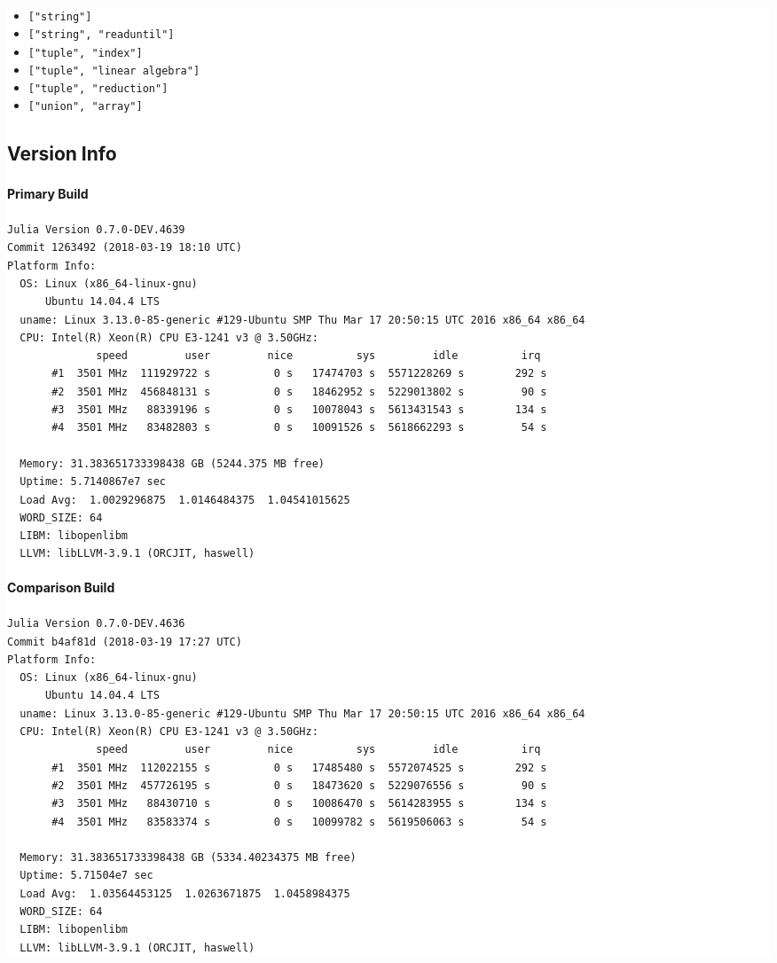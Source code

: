 - `["string"]`
- `["string", "readuntil"]`
- `["tuple", "index"]`
- `["tuple", "linear algebra"]`
- `["tuple", "reduction"]`
- `["union", "array"]`

## Version Info

#### Primary Build

```
Julia Version 0.7.0-DEV.4639
Commit 1263492 (2018-03-19 18:10 UTC)
Platform Info:
  OS: Linux (x86_64-linux-gnu)
      Ubuntu 14.04.4 LTS
  uname: Linux 3.13.0-85-generic #129-Ubuntu SMP Thu Mar 17 20:50:15 UTC 2016 x86_64 x86_64
  CPU: Intel(R) Xeon(R) CPU E3-1241 v3 @ 3.50GHz: 
              speed         user         nice          sys         idle          irq
       #1  3501 MHz  111929722 s          0 s   17474703 s  5571228269 s        292 s
       #2  3501 MHz  456848131 s          0 s   18462952 s  5229013802 s         90 s
       #3  3501 MHz   88339196 s          0 s   10078043 s  5613431543 s        134 s
       #4  3501 MHz   83482803 s          0 s   10091526 s  5618662293 s         54 s
       
  Memory: 31.383651733398438 GB (5244.375 MB free)
  Uptime: 5.7140867e7 sec
  Load Avg:  1.0029296875  1.0146484375  1.04541015625
  WORD_SIZE: 64
  LIBM: libopenlibm
  LLVM: libLLVM-3.9.1 (ORCJIT, haswell)

```

#### Comparison Build

```
Julia Version 0.7.0-DEV.4636
Commit b4af81d (2018-03-19 17:27 UTC)
Platform Info:
  OS: Linux (x86_64-linux-gnu)
      Ubuntu 14.04.4 LTS
  uname: Linux 3.13.0-85-generic #129-Ubuntu SMP Thu Mar 17 20:50:15 UTC 2016 x86_64 x86_64
  CPU: Intel(R) Xeon(R) CPU E3-1241 v3 @ 3.50GHz: 
              speed         user         nice          sys         idle          irq
       #1  3501 MHz  112022155 s          0 s   17485480 s  5572074525 s        292 s
       #2  3501 MHz  457726195 s          0 s   18473620 s  5229076556 s         90 s
       #3  3501 MHz   88430710 s          0 s   10086470 s  5614283955 s        134 s
       #4  3501 MHz   83583374 s          0 s   10099782 s  5619506063 s         54 s
       
  Memory: 31.383651733398438 GB (5334.40234375 MB free)
  Uptime: 5.71504e7 sec
  Load Avg:  1.03564453125  1.0263671875  1.0458984375
  WORD_SIZE: 64
  LIBM: libopenlibm
  LLVM: libLLVM-3.9.1 (ORCJIT, haswell)

```
